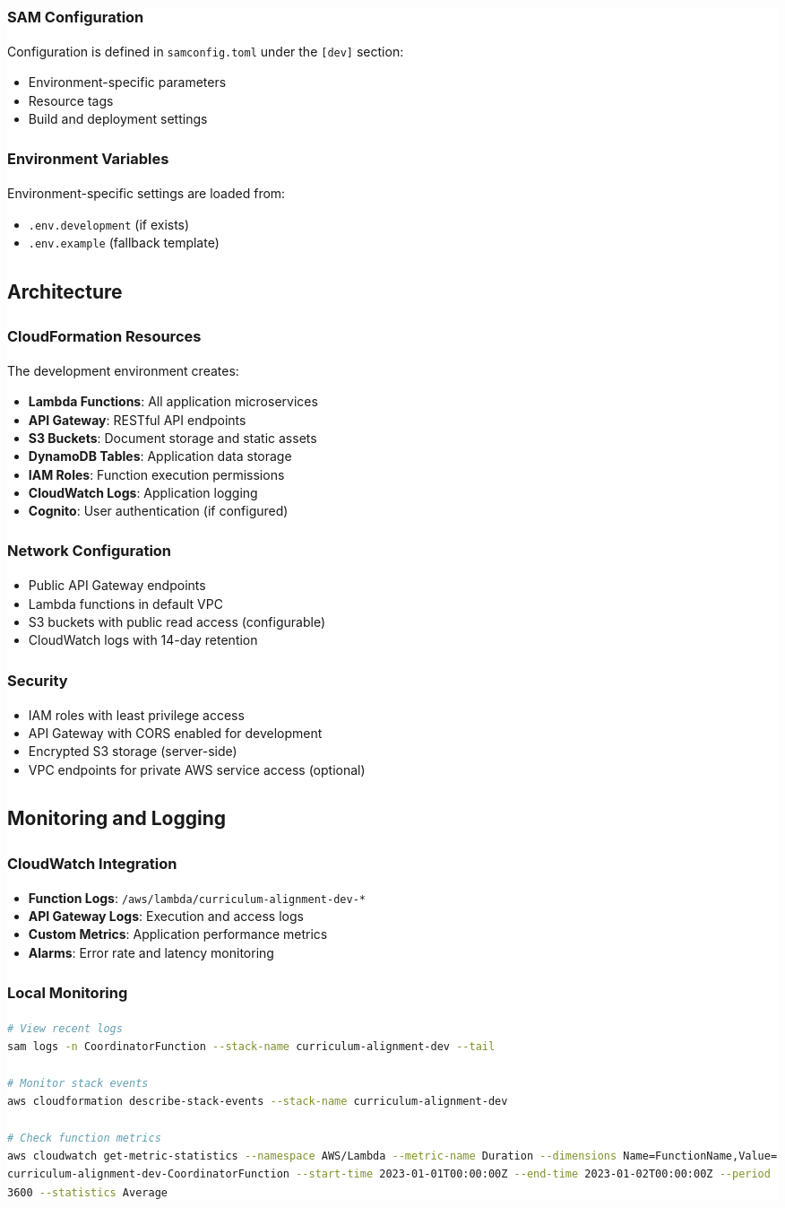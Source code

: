 ### SAM Configuration
Configuration is defined in `samconfig.toml` under the `[dev]` section:
- Environment-specific parameters
- Resource tags
- Build and deployment settings

### Environment Variables
Environment-specific settings are loaded from:
- `.env.development` (if exists)
- `.env.example` (fallback template)

## Architecture

### CloudFormation Resources
The development environment creates:
- **Lambda Functions**: All application microservices
- **API Gateway**: RESTful API endpoints
- **S3 Buckets**: Document storage and static assets
- **DynamoDB Tables**: Application data storage
- **IAM Roles**: Function execution permissions
- **CloudWatch Logs**: Application logging
- **Cognito**: User authentication (if configured)

### Network Configuration
- Public API Gateway endpoints
- Lambda functions in default VPC
- S3 buckets with public read access (configurable)
- CloudWatch logs with 14-day retention

### Security
- IAM roles with least privilege access
- API Gateway with CORS enabled for development
- Encrypted S3 storage (server-side)
- VPC endpoints for private AWS service access (optional)

## Monitoring and Logging

### CloudWatch Integration
- **Function Logs**: `/aws/lambda/curriculum-alignment-dev-*`
- **API Gateway Logs**: Execution and access logs
- **Custom Metrics**: Application performance metrics
- **Alarms**: Error rate and latency monitoring

### Local Monitoring
```bash
# View recent logs
sam logs -n CoordinatorFunction --stack-name curriculum-alignment-dev --tail

# Monitor stack events
aws cloudformation describe-stack-events --stack-name curriculum-alignment-dev

# Check function metrics
aws cloudwatch get-metric-statistics --namespace AWS/Lambda --metric-name Duration --dimensions Name=FunctionName,Value=curriculum-alignment-dev-CoordinatorFunction --start-time 2023-01-01T00:00:00Z --end-time 2023-01-02T00:00:00Z --period 3600 --statistics Average
```
